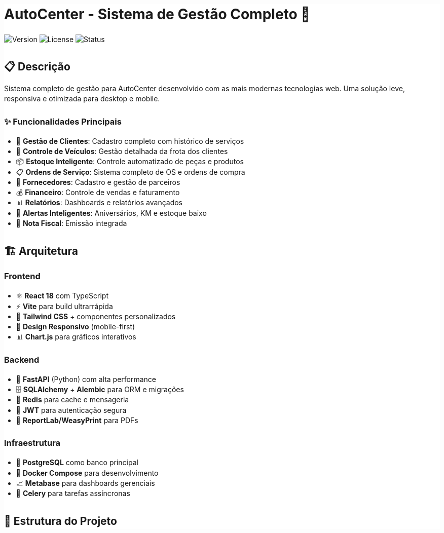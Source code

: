 # AutoCenter - Sistema de Gestão Completo 🚗

![Version](https://img.shields.io/badge/version-1.0.0-blue.svg)
![License](https://img.shields.io/badge/license-MIT-green.svg)
![Status](https://img.shields.io/badge/status-ready-success.svg)

## 📋 Descrição

Sistema completo de gestão para AutoCenter desenvolvido com as mais modernas tecnologias web. Uma solução leve, responsiva e otimizada para desktop e mobile.

### ✨ Funcionalidades Principais

- 👥 **Gestão de Clientes**: Cadastro completo com histórico de serviços
- 🚙 **Controle de Veículos**: Gestão detalhada da frota dos clientes
- 📦 **Estoque Inteligente**: Controle automatizado de peças e produtos
- 📋 **Ordens de Serviço**: Sistema completo de OS e ordens de compra
- 🏪 **Fornecedores**: Cadastro e gestão de parceiros
- 💰 **Financeiro**: Controle de vendas e faturamento
- 📊 **Relatórios**: Dashboards e relatórios avançados
- 🔔 **Alertas Inteligentes**: Aniversários, KM e estoque baixo
- 🧾 **Nota Fiscal**: Emissão integrada

## 🏗️ Arquitetura

### Frontend
- ⚛️ **React 18** com TypeScript
- ⚡ **Vite** para build ultrarrápida
- 🎨 **Tailwind CSS** + componentes personalizados
- 📱 **Design Responsivo** (mobile-first)
- 📊 **Chart.js** para gráficos interativos

### Backend
- 🚀 **FastAPI** (Python) com alta performance
- 🗄️ **SQLAlchemy** + **Alembic** para ORM e migrações
- 🔴 **Redis** para cache e mensageria
- 🔐 **JWT** para autenticação segura
- 📄 **ReportLab/WeasyPrint** para PDFs

### Infraestrutura
- 🐘 **PostgreSQL** como banco principal
- 🐳 **Docker Compose** para desenvolvimento
- 📈 **Metabase** para dashboards gerenciais
- 🔄 **Celery** para tarefas assíncronas

## 📁 Estrutura do Projeto
